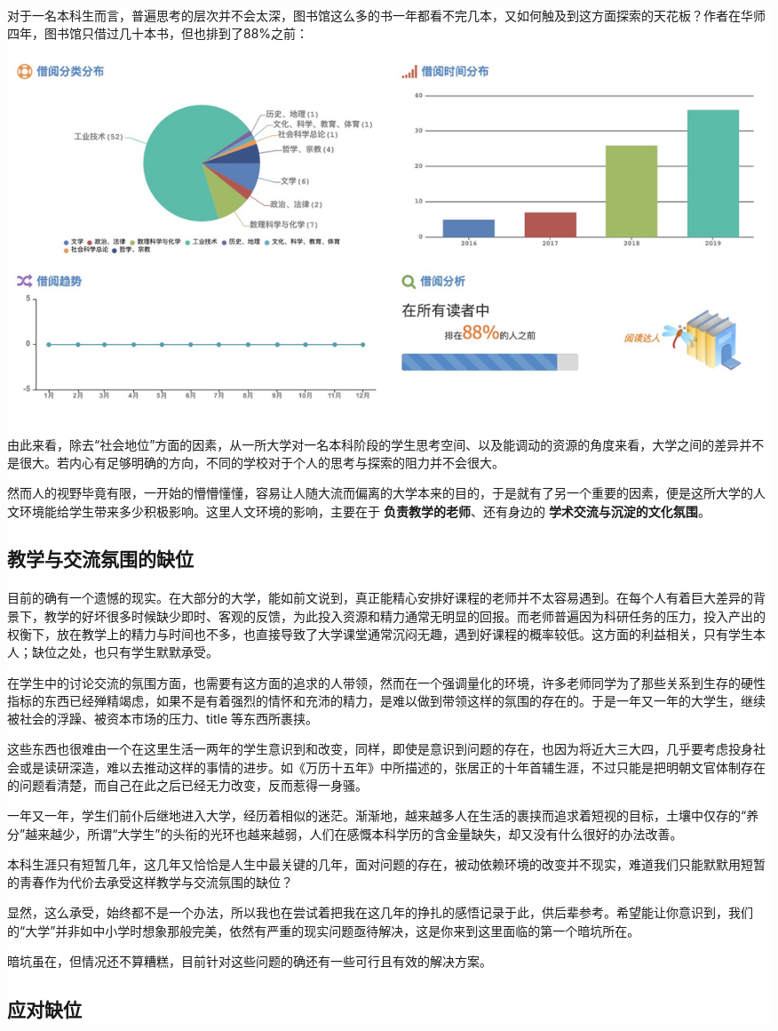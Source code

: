 对于一名本科生而言，普遍思考的层次并不会太深，图书馆这么多的书一年都看不完几本，又如何触及到这方面探索的天花板？作者在华师四年，图书馆只借过几十本书，但也排到了88%之前：

![](./img/lib-stat.jpg)

由此来看，除去“社会地位”方面的因素，从一所大学对一名本科阶段的学生思考空间、以及能调动的资源的角度来看，大学之间的差异并不是很大。若内心有足够明确的方向，不同的学校对于个人的思考与探索的阻力并不会很大。

然而人的视野毕竟有限，一开始的懵懵懂懂，容易让人随大流而偏离的大学本来的目的，于是就有了另一个重要的因素，便是这所大学的人文环境能给学生带来多少积极影响。这里人文环境的影响，主要在于 **负责教学的老师**、还有身边的 **学术交流与沉淀的文化氛围**。

## 教学与交流氛围的缺位
目前的确有一个遗憾的现实。在大部分的大学，能如前文说到，真正能精心安排好课程的老师并不太容易遇到。在每个人有着巨大差异的背景下，教学的好坏很多时候缺少即时、客观的反馈，为此投入资源和精力通常无明显的回报。而老师普遍因为科研任务的压力，投入产出的权衡下，放在教学上的精力与时间也不多，也直接导致了大学课堂通常沉闷无趣，遇到好课程的概率较低。这方面的利益相关，只有学生本人；缺位之处，也只有学生默默承受。

在学生中的讨论交流的氛围方面，也需要有这方面的追求的人带领，然而在一个强调量化的环境，许多老师同学为了那些关系到生存的硬性指标的东西已经殚精竭虑，如果不是有着强烈的情怀和充沛的精力，是难以做到带领这样的氛围的存在的。于是一年又一年的大学生，继续被社会的浮躁、被资本市场的压力、title 等东西所裹挟。

这些东西也很难由一个在这里生活一两年的学生意识到和改变，同样，即使是意识到问题的存在，也因为将近大三大四，几乎要考虑投身社会或是读研深造，难以去推动这样的事情的进步。如《万历十五年》中所描述的，张居正的十年首辅生涯，不过只能是把明朝文官体制存在的问题看清楚，而自己在此之后已经无力改变，反而惹得一身骚。

一年又一年，学生们前仆后继地进入大学，经历着相似的迷茫。渐渐地，越来越多人在生活的裹挟而追求着短视的目标，土壤中仅存的“养分”越来越少，所谓“大学生”的头衔的光环也越来越弱，人们在感慨本科学历的含金量缺失，却又没有什么很好的办法改善。

本科生涯只有短暂几年，这几年又恰恰是人生中最关键的几年，面对问题的存在，被动依赖环境的改变并不现实，难道我们只能默默用短暂的靑春作为代价去承受这样教学与交流氛围的缺位？

显然，这么承受，始终都不是一个办法，所以我也在尝试着把我在这几年的挣扎的感悟记录于此，供后辈参考。希望能让你意识到，我们的“大学”并非如中小学时想象那般完美，依然有严重的现实问题亟待解决，这是你来到这里面临的第一个暗坑所在。

暗坑虽在，但情况还不算糟糕，目前针对这些问题的确还有一些可行且有效的解决方案。

## 应对缺位
